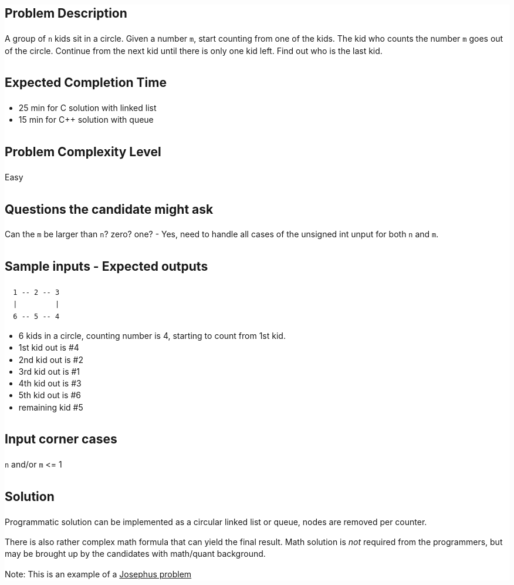 ## Problem Description

  A group of `n` kids sit in a circle. Given a number `m`, start counting from one of the kids. The kid who counts the number `m` goes out of the circle. Continue from the next kid until there is only one kid left. Find out who is the last kid.

## Expected Completion Time

  - 25 min for C solution with linked list
  - 15 min for C++ solution with queue

## Problem Complexity Level

  Easy


## Questions the candidate might ask

  Can the `m` be larger than `n`? zero? one? - Yes, need to handle all cases of the unsigned int unput for both `n` and `m`.

## Sample inputs - Expected outputs
```
  1 -- 2 -- 3
  |         |
  6 -- 5 -- 4
```
  - 6 kids in a circle, counting number is 4, starting to count from 1st kid.
  - 1st kid out is #4
  - 2nd kid out is #2
  - 3rd kid out is #1
  - 4th kid out is #3
  - 5th kid out is #6
  - remaining kid #5


## Input corner cases

 `n` and/or `m` <= 1

## Solution

  Programmatic solution can be implemented as a circular linked list or queue, nodes are removed per counter.

  There is also rather complex math formula that can yield the final result.
  Math solution is _not_ required from the programmers, but may be brought up by the candidates with math/quant background.

  Note: This is an example of a [Josephus problem](https://en.wikipedia.org/wiki/Josephus_problem)
